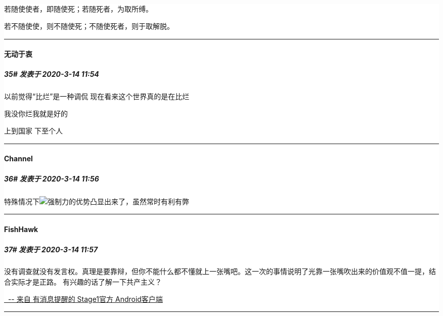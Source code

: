 


若随使使者，即随使死；若随死者，为取所缚。

若不随使使，则不随使死；不随使死者，则于取解脱。







-----

####  无动于衷  
##### 35#       发表于 2020-3-14 11:54




以前觉得“比烂”是一种调侃 现在看来这个世界真的是在比烂


我没你烂我就是好的


上到国家 下至个人 







-----

####  Channel  
##### 36#       发表于 2020-3-14 11:56




特殊情况下<img src="https://static.saraba1st.com/image/smiley/face2017/007.png" referrerpolicy="no-referrer">强制力的优势凸显出来了，虽然常时有利有弊







-----

####  FishHawk  
##### 37#       发表于 2020-3-14 11:57




没有调查就没有发言权。真理是要靠辩，但你不能什么都不懂就上一张嘴吧。这一次的事情说明了光靠一张嘴吹出来的价值观不值一提，结合实际才是正路。
有兴趣的话了解一下共产主义？

[  -- 来自 有消息提醒的 Stage1官方 Android客户端](https://www.coolapk.com/apk/140634)







-----
